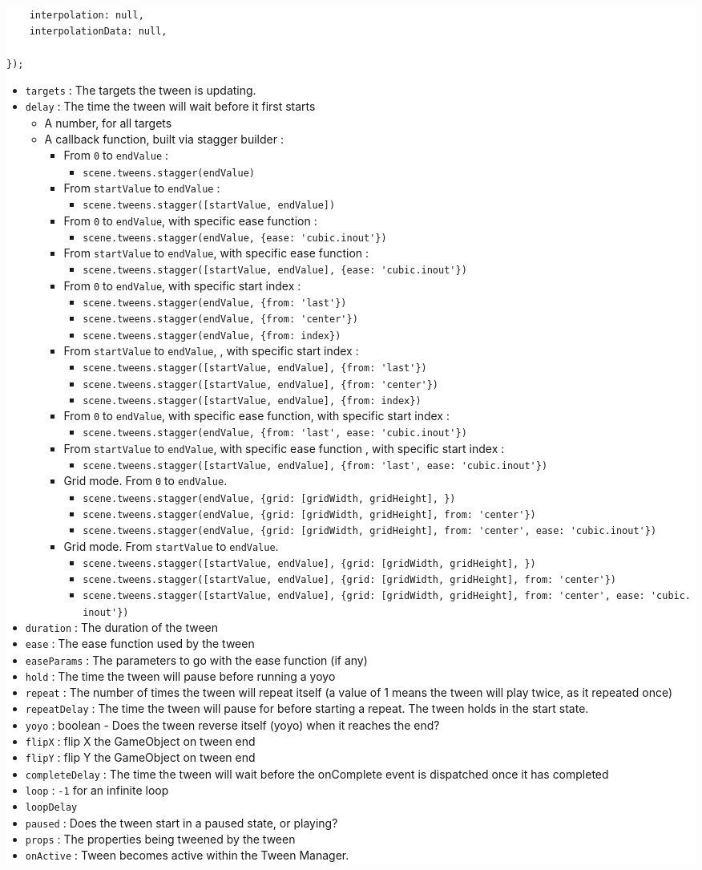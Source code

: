 ```
    interpolation: null,
    interpolationData: null,

});

```

* `targets` : The targets the tween is updating.
* `delay` : The time the tween will wait before it first starts
  + A number, for all targets
  + A callback function, built via stagger builder :
    - From `0` to `endValue` :
      * `scene.tweens.stagger(endValue)`
    - From `startValue` to `endValue` :
      * `scene.tweens.stagger([startValue, endValue])`
    - From `0` to `endValue`, with specific ease function :
      * `scene.tweens.stagger(endValue, {ease: 'cubic.inout'})`
    - From `startValue` to `endValue`, with specific ease function :
      * `scene.tweens.stagger([startValue, endValue], {ease: 'cubic.inout'})`
    - From `0` to `endValue`, with specific start index :
      * `scene.tweens.stagger(endValue, {from: 'last'})`
      * `scene.tweens.stagger(endValue, {from: 'center'})`
      * `scene.tweens.stagger(endValue, {from: index})`
    - From `startValue` to `endValue`, , with specific start index :
      * `scene.tweens.stagger([startValue, endValue], {from: 'last'})`
      * `scene.tweens.stagger([startValue, endValue], {from: 'center'})`
      * `scene.tweens.stagger([startValue, endValue], {from: index})`
    - From `0` to `endValue`, with specific ease function, with specific start index :
      * `scene.tweens.stagger(endValue, {from: 'last', ease: 'cubic.inout'})`
    - From `startValue` to `endValue`, with specific ease function , with specific start index :
      * `scene.tweens.stagger([startValue, endValue], {from: 'last', ease: 'cubic.inout'})`
    - Grid mode. From `0` to `endValue`.
      * `scene.tweens.stagger(endValue, {grid: [gridWidth, gridHeight], })`
      * `scene.tweens.stagger(endValue, {grid: [gridWidth, gridHeight], from: 'center'})`
      * `scene.tweens.stagger(endValue, {grid: [gridWidth, gridHeight], from: 'center', ease: 'cubic.inout'})`
    - Grid mode. From `startValue` to `endValue`.
      * `scene.tweens.stagger([startValue, endValue], {grid: [gridWidth, gridHeight], })`
      * `scene.tweens.stagger([startValue, endValue], {grid: [gridWidth, gridHeight], from: 'center'})`
      * `scene.tweens.stagger([startValue, endValue], {grid: [gridWidth, gridHeight], from: 'center', ease: 'cubic.inout'})`
* `duration` : The duration of the tween
* `ease` : The ease function used by the tween
* `easeParams` : The parameters to go with the ease function (if any)
* `hold` : The time the tween will pause before running a yoyo
* `repeat` : The number of times the tween will repeat itself (a value of 1 means the tween will play twice, as it repeated once)
* `repeatDelay` : The time the tween will pause for before starting a repeat. The tween holds in the start state.
* `yoyo` : boolean - Does the tween reverse itself (yoyo) when it reaches the end?
* `flipX` : flip X the GameObject on tween end
* `flipY` : flip Y the GameObject on tween end
* `completeDelay` : The time the tween will wait before the onComplete event is dispatched once it has completed
* `loop` : `-1` for an infinite loop
* `loopDelay`
* `paused` : Does the tween start in a paused state, or playing?
* `props` : The properties being tweened by the tween
* `onActive` : Tween becomes active within the Tween Manager.

